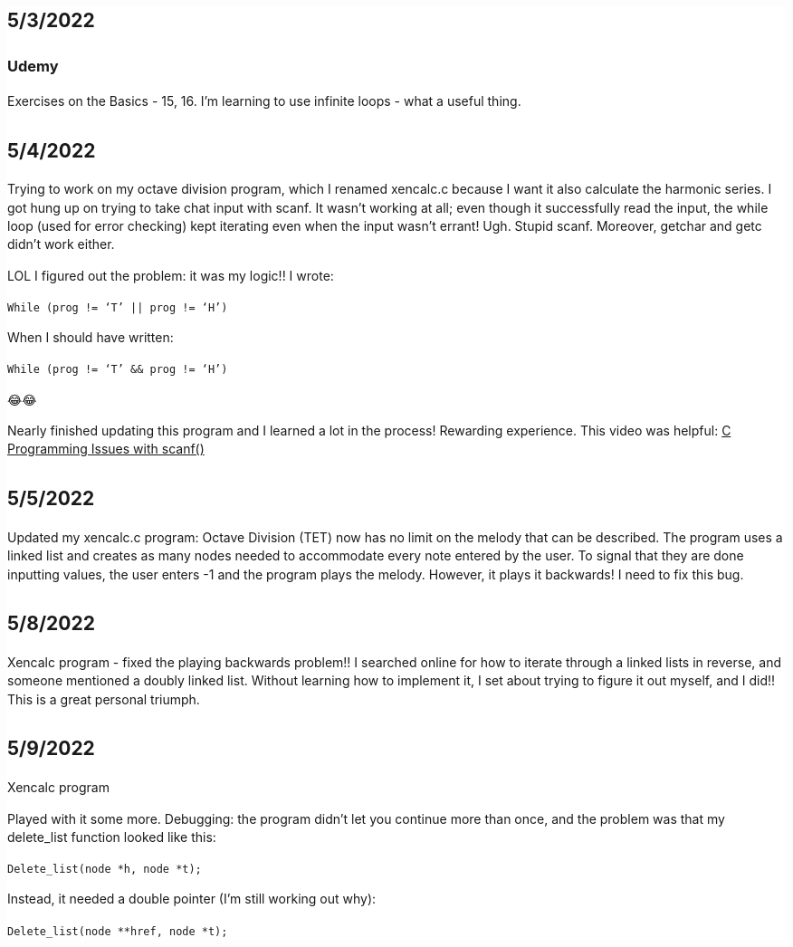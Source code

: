 ## 5/3/2022
### Udemy
Exercises on the Basics - 15, 16. I’m learning to use infinite loops - what a useful thing.

## 5/4/2022
Trying to work on my octave division program, which I renamed xencalc.c because I want it also calculate the harmonic series. I got hung up on trying to take chat input with scanf. It wasn’t working at all; even though it successfully read the input, the while loop (used for error checking) kept iterating even when the input wasn’t errant! Ugh. Stupid scanf. Moreover, getchar and getc didn’t work either.

LOL I figured out the problem: it was my logic!! I wrote:

```
While (prog != ‘T’ || prog != ‘H’) 
```
When I should have written:

```
While (prog != ‘T’ && prog != ‘H’)
```
😂😂
 

Nearly finished updating this program and I learned a lot in the process! Rewarding experience. This video was helpful: [C Programming Issues with scanf()](https://youtu.be/uNVfJLudeAQ)

## 5/5/2022
Updated my xencalc.c program: Octave Division (TET) now has no limit on the melody that can be described. The program uses a linked list and creates as many nodes needed to accommodate every note entered by the user. To signal that they are done inputting values, the user enters -1 and the program plays the melody. However, it plays it backwards! I need to fix this bug.

## 5/8/2022
Xencalc program - fixed the playing backwards problem!! I searched online for how to iterate through a linked lists in reverse, and someone mentioned a doubly linked list. Without learning how to implement it, I set about trying to figure it out myself, and I did!! This is a great personal triumph.

## 5/9/2022

Xencalc program

Played with it some more. Debugging: the program didn’t let you continue more than once, and the problem was that my delete\_list function looked like this:

```
Delete_list(node *h, node *t);
```


Instead, it needed a double pointer (I’m still working out why):

```
Delete_list(node **href, node *t);
```
